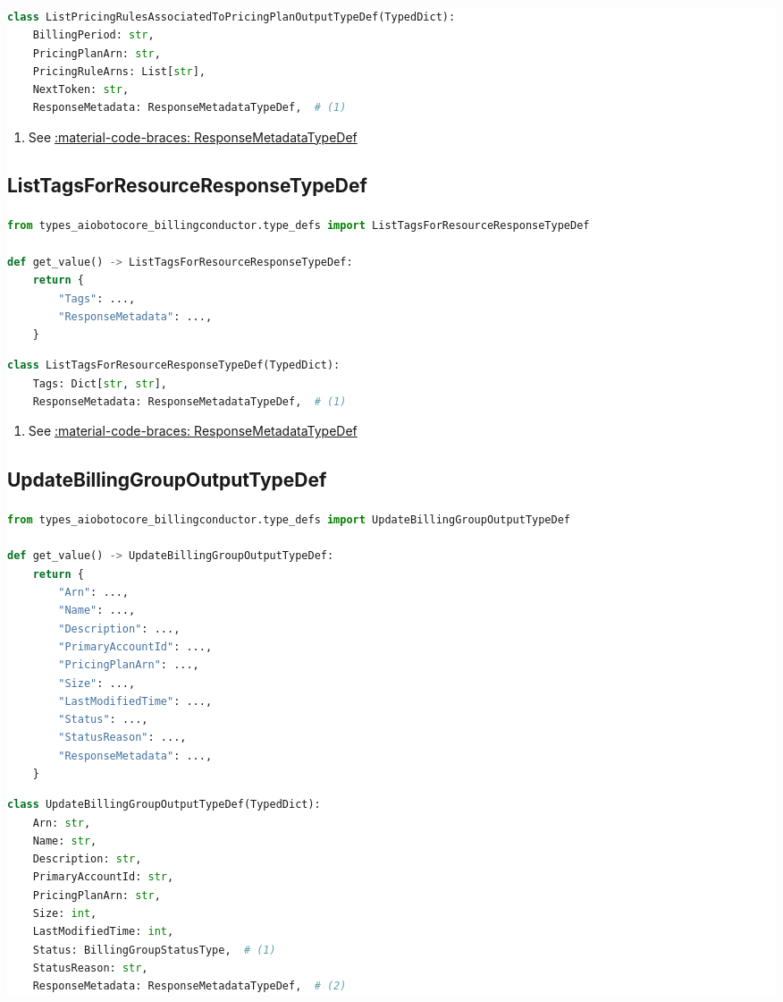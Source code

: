 ```python title="Definition"
class ListPricingRulesAssociatedToPricingPlanOutputTypeDef(TypedDict):
    BillingPeriod: str,
    PricingPlanArn: str,
    PricingRuleArns: List[str],
    NextToken: str,
    ResponseMetadata: ResponseMetadataTypeDef,  # (1)
```

1. See [:material-code-braces: ResponseMetadataTypeDef](./type_defs.md#responsemetadatatypedef) 
## ListTagsForResourceResponseTypeDef

```python title="Usage Example"
from types_aiobotocore_billingconductor.type_defs import ListTagsForResourceResponseTypeDef

def get_value() -> ListTagsForResourceResponseTypeDef:
    return {
        "Tags": ...,
        "ResponseMetadata": ...,
    }
```

```python title="Definition"
class ListTagsForResourceResponseTypeDef(TypedDict):
    Tags: Dict[str, str],
    ResponseMetadata: ResponseMetadataTypeDef,  # (1)
```

1. See [:material-code-braces: ResponseMetadataTypeDef](./type_defs.md#responsemetadatatypedef) 
## UpdateBillingGroupOutputTypeDef

```python title="Usage Example"
from types_aiobotocore_billingconductor.type_defs import UpdateBillingGroupOutputTypeDef

def get_value() -> UpdateBillingGroupOutputTypeDef:
    return {
        "Arn": ...,
        "Name": ...,
        "Description": ...,
        "PrimaryAccountId": ...,
        "PricingPlanArn": ...,
        "Size": ...,
        "LastModifiedTime": ...,
        "Status": ...,
        "StatusReason": ...,
        "ResponseMetadata": ...,
    }
```

```python title="Definition"
class UpdateBillingGroupOutputTypeDef(TypedDict):
    Arn: str,
    Name: str,
    Description: str,
    PrimaryAccountId: str,
    PricingPlanArn: str,
    Size: int,
    LastModifiedTime: int,
    Status: BillingGroupStatusType,  # (1)
    StatusReason: str,
    ResponseMetadata: ResponseMetadataTypeDef,  # (2)
```
